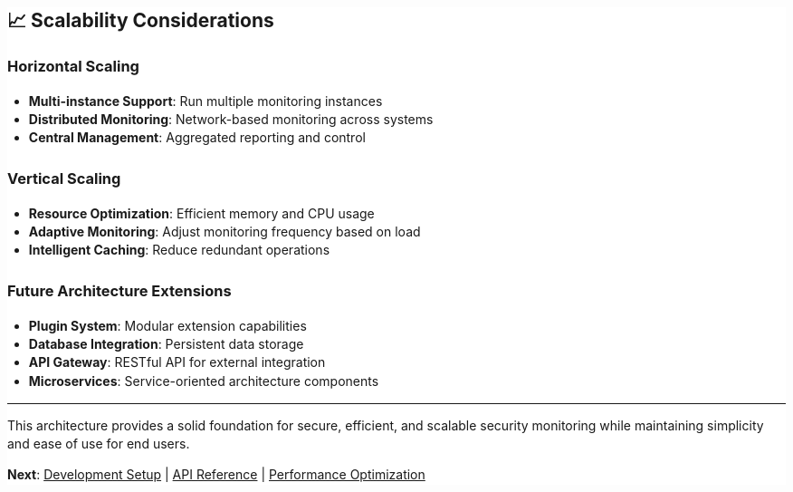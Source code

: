 ## 📈 Scalability Considerations

### Horizontal Scaling
- **Multi-instance Support**: Run multiple monitoring instances
- **Distributed Monitoring**: Network-based monitoring across systems
- **Central Management**: Aggregated reporting and control

### Vertical Scaling
- **Resource Optimization**: Efficient memory and CPU usage
- **Adaptive Monitoring**: Adjust monitoring frequency based on load
- **Intelligent Caching**: Reduce redundant operations

### Future Architecture Extensions
- **Plugin System**: Modular extension capabilities
- **Database Integration**: Persistent data storage
- **API Gateway**: RESTful API for external integration
- **Microservices**: Service-oriented architecture components

---

This architecture provides a solid foundation for secure, efficient, and scalable security monitoring while maintaining simplicity and ease of use for end users.

**Next**: [Development Setup](Development-Setup.md) | [API Reference](API-Reference.md) | [Performance Optimization](Performance-Optimization.md)